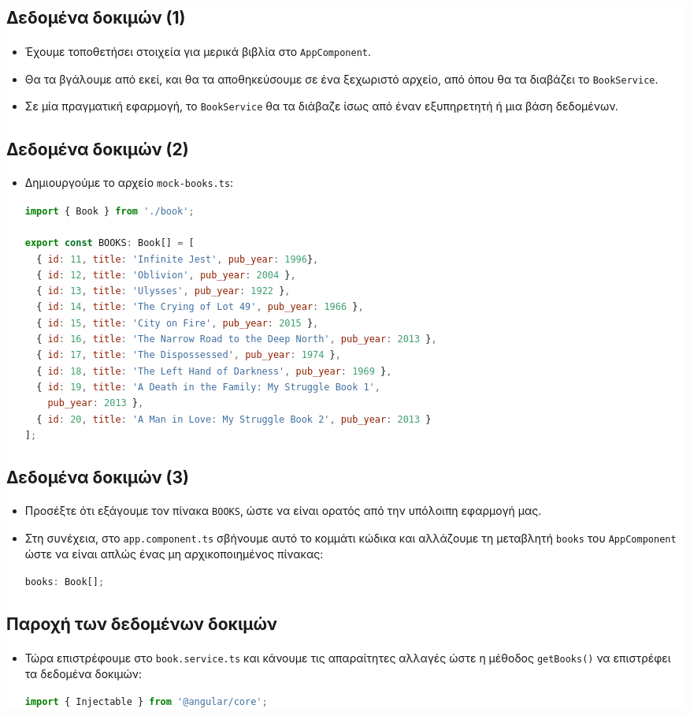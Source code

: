 ## Δεδομένα δοκιμών (1)

* Έχουμε τοποθετήσει στοιχεία για μερικά βιβλία στο `AppComponent`.

* Θα τα βγάλουμε από εκεί, και θα τα αποθηκεύσουμε σε ένα ξεχωριστό
  αρχείο, από όπου θα τα διαβάζει το `BookService`.

* Σε μία πραγματική εφαρμογή, το `BookService` θα τα διάβαζε ίσως από
  έναν εξυπηρετητή ή μια βάση δεδομένων.


## Δεδομένα δοκιμών (2)

* Δημιουργούμε το αρχείο `mock-books.ts`:

    ```javascript
    import { Book } from './book';

    export const BOOKS: Book[] = [
      { id: 11, title: 'Infinite Jest', pub_year: 1996},
      { id: 12, title: 'Oblivion', pub_year: 2004 },
      { id: 13, title: 'Ulysses', pub_year: 1922 },
      { id: 14, title: 'The Crying of Lot 49', pub_year: 1966 },
      { id: 15, title: 'City on Fire', pub_year: 2015 },
      { id: 16, title: 'The Narrow Road to the Deep North', pub_year: 2013 },
      { id: 17, title: 'The Dispossessed', pub_year: 1974 },
      { id: 18, title: 'The Left Hand of Darkness', pub_year: 1969 },
      { id: 19, title: 'A Death in the Family: My Struggle Book 1',
        pub_year: 2013 },
      { id: 20, title: 'A Man in Love: My Struggle Book 2', pub_year: 2013 }
    ];
    ```

## Δεδομένα δοκιμών (3)

* Προσέξτε ότι εξάγουμε τον πίνακα `BOOKS`, ώστε να είναι ορατός από
  την υπόλοιπη εφαρμογή μας.

* Στη συνέχεια, στο `app.component.ts` σβήνουμε αυτό το κομμάτι
  κώδικα και αλλάζουμε τη μεταβλητή `books` του `AppComponent` ώστε να
  είναι απλώς ένας μη αρχικοποιημένος πίνακας:

    ```javascript
    books: Book[];
    ```

## Παροχή των δεδομένων δοκιμών

* Τώρα επιστρέφουμε στο `book.service.ts` και κάνουμε τις απαραίτητες
  αλλαγές ώστε η μέθοδος `getBooks()` να επιστρέφει τα δεδομένα
  δοκιμών:

    ```javascript
    import { Injectable } from '@angular/core';
